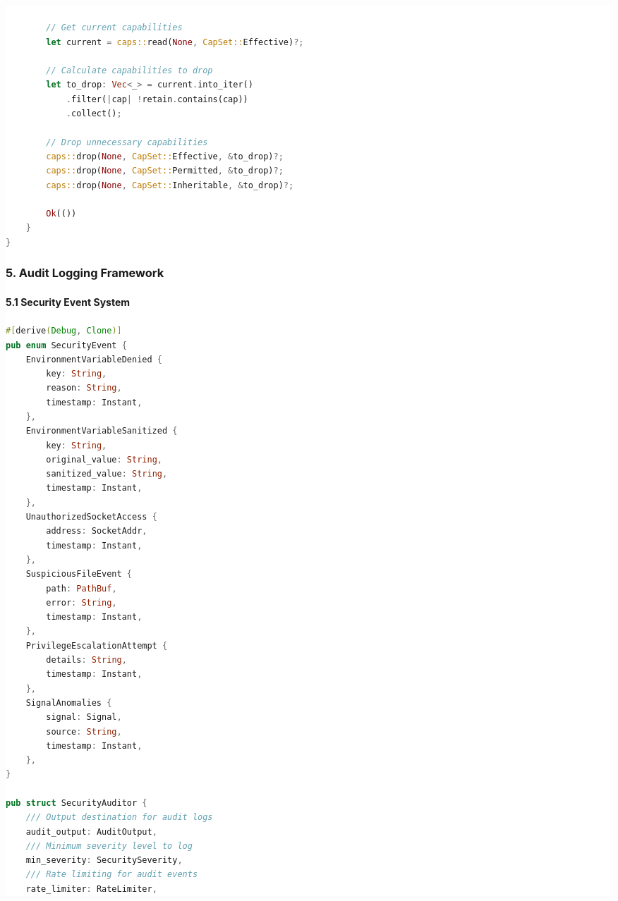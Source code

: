 ```rust
        
        // Get current capabilities
        let current = caps::read(None, CapSet::Effective)?;
        
        // Calculate capabilities to drop
        let to_drop: Vec<_> = current.into_iter()
            .filter(|cap| !retain.contains(cap))
            .collect();
        
        // Drop unnecessary capabilities
        caps::drop(None, CapSet::Effective, &to_drop)?;
        caps::drop(None, CapSet::Permitted, &to_drop)?;
        caps::drop(None, CapSet::Inheritable, &to_drop)?;
        
        Ok(())
    }
}
```

### 5. Audit Logging Framework

#### 5.1 Security Event System
```rust
#[derive(Debug, Clone)]
pub enum SecurityEvent {
    EnvironmentVariableDenied {
        key: String,
        reason: String,
        timestamp: Instant,
    },
    EnvironmentVariableSanitized {
        key: String,
        original_value: String,
        sanitized_value: String,
        timestamp: Instant,
    },
    UnauthorizedSocketAccess {
        address: SocketAddr,
        timestamp: Instant,
    },
    SuspiciousFileEvent {
        path: PathBuf,
        error: String,
        timestamp: Instant,
    },
    PrivilegeEscalationAttempt {
        details: String,
        timestamp: Instant,
    },
    SignalAnomalies {
        signal: Signal,
        source: String,
        timestamp: Instant,
    },
}

pub struct SecurityAuditor {
    /// Output destination for audit logs
    audit_output: AuditOutput,
    /// Minimum severity level to log
    min_severity: SecuritySeverity,
    /// Rate limiting for audit events
    rate_limiter: RateLimiter,
```